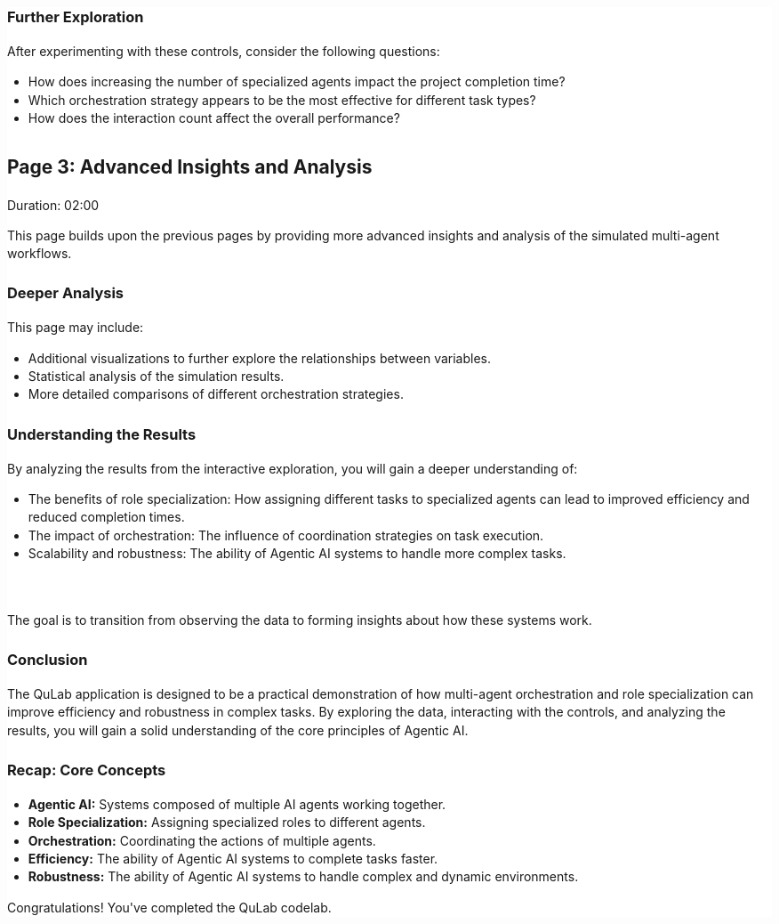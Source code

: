 ### Further Exploration

After experimenting with these controls, consider the following questions:

*   How does increasing the number of specialized agents impact the project completion time?
*   Which orchestration strategy appears to be the most effective for different task types?
*   How does the interaction count affect the overall performance?

## Page 3: Advanced Insights and Analysis

Duration: 02:00

This page builds upon the previous pages by providing more advanced insights and analysis of the simulated multi-agent workflows.

### Deeper Analysis

This page may include:

*   Additional visualizations to further explore the relationships between variables.
*   Statistical analysis of the simulation results.
*   More detailed comparisons of different orchestration strategies.

### Understanding the Results

By analyzing the results from the interactive exploration, you will gain a deeper understanding of:

*   The benefits of role specialization:  How assigning different tasks to specialized agents can lead to improved efficiency and reduced completion times.
*   The impact of orchestration: The influence of coordination strategies on task execution.
*   Scalability and robustness: The ability of Agentic AI systems to handle more complex tasks.

<br>
<br>

<aside class="positive">
The goal is to transition from observing the data to forming insights about how these systems work.
</aside>

### Conclusion

The QuLab application is designed to be a practical demonstration of how multi-agent orchestration and role specialization can improve efficiency and robustness in complex tasks. By exploring the data, interacting with the controls, and analyzing the results, you will gain a solid understanding of the core principles of Agentic AI.

### Recap: Core Concepts

*   **Agentic AI:** Systems composed of multiple AI agents working together.
*   **Role Specialization:** Assigning specialized roles to different agents.
*   **Orchestration:** Coordinating the actions of multiple agents.
*   **Efficiency:** The ability of Agentic AI systems to complete tasks faster.
*   **Robustness:** The ability of Agentic AI systems to handle complex and dynamic environments.

Congratulations! You've completed the QuLab codelab.
